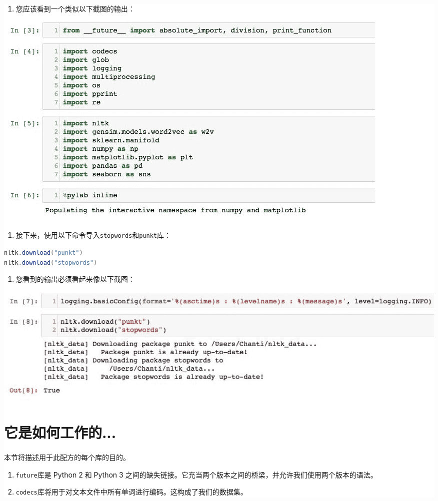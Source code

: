 1.  您应该看到一个类似以下截图的输出：

![](img/00321.jpeg)

1.  接下来，使用以下命令导入`stopwords`和`punkt`库：

```scala
nltk.download("punkt")
nltk.download("stopwords")
```

1.  您看到的输出必须看起来像以下截图：

![](img/00322.jpeg)

# 它是如何工作的...

本节将描述用于此配方的每个库的目的。

1.  `future`库是 Python 2 和 Python 3 之间的缺失链接。它充当两个版本之间的桥梁，并允许我们使用两个版本的语法。

1.  `codecs`库将用于对文本文件中所有单词进行编码。这构成了我们的数据集。
